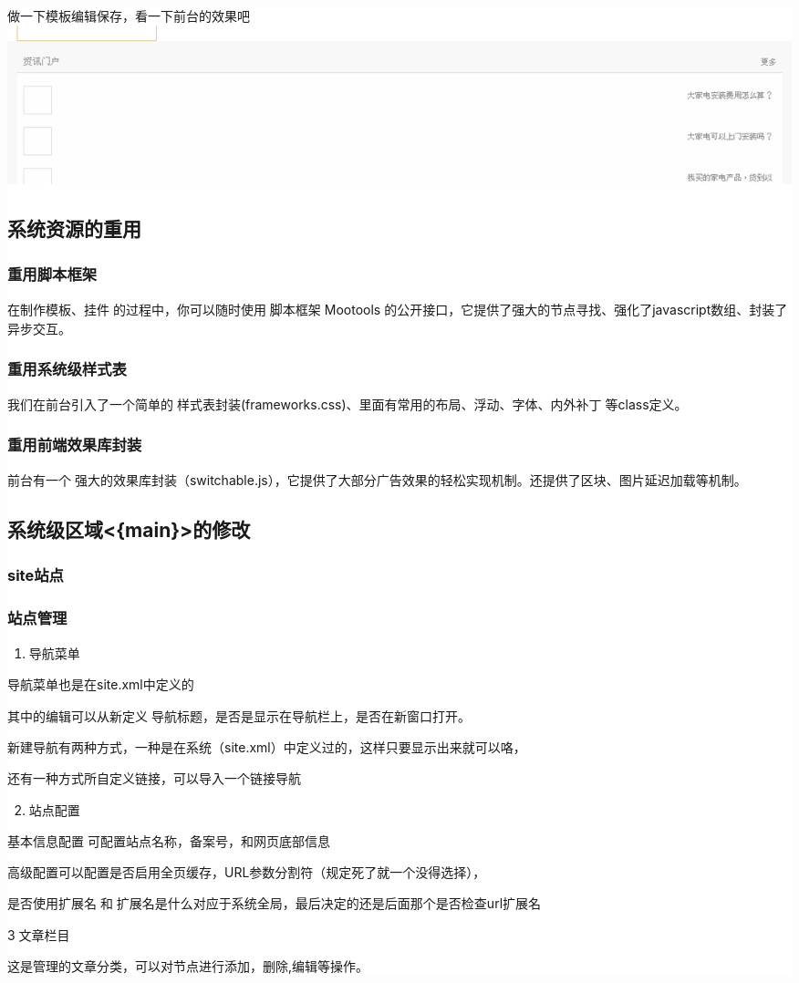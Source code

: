 做一下模板编辑保存，看一下前台的效果吧
<img src='images/template-10.png'>


## 系统资源的重用
### 重用脚本框架

在制作模板、挂件 的过程中，你可以随时使用 脚本框架 Mootools 的公开接口，它提供了强大的节点寻找、强化了javascript数组、封装了异步交互。

### 重用系统级样式表

我们在前台引入了一个简单的 样式表封装(frameworks.css)、里面有常用的布局、浮动、字体、内外补丁 等class定义。

### 重用前端效果库封装

前台有一个 强大的效果库封装（switchable.js），它提供了大部分广告效果的轻松实现机制。还提供了区块、图片延迟加载等机制。


## 系统级区域<{main}>的修改
### site站点

### 站点管理 

1. 导航菜单

导航菜单也是在site.xml中定义的

其中的编辑可以从新定义 导航标题，是否是显示在导航栏上，是否在新窗口打开。

新建导航有两种方式，一种是在系统（site.xml）中定义过的，这样只要显示出来就可以咯，

还有一种方式所自定义链接，可以导入一个链接导航

2. 站点配置

基本信息配置 可配置站点名称，备案号，和网页底部信息

高级配置可以配置是否启用全页缓存，URL参数分割符（规定死了就一个没得选择），

是否使用扩展名 和 扩展名是什么对应于系统全局，最后决定的还是后面那个是否检查url扩展名

3 文章栏目

这是管理的文章分类，可以对节点进行添加，删除,编辑等操作。



